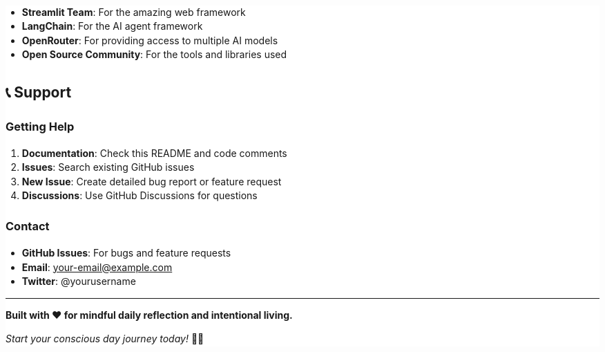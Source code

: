 - **Streamlit Team**: For the amazing web framework
- **LangChain**: For the AI agent framework  
- **OpenRouter**: For providing access to multiple AI models
- **Open Source Community**: For the tools and libraries used

## 📞 Support

### Getting Help

1. **Documentation**: Check this README and code comments
2. **Issues**: Search existing GitHub issues
3. **New Issue**: Create detailed bug report or feature request
4. **Discussions**: Use GitHub Discussions for questions

### Contact

- **GitHub Issues**: For bugs and feature requests
- **Email**: your-email@example.com
- **Twitter**: @yourusername

---

**Built with ❤️ for mindful daily reflection and intentional living.**

*Start your conscious day journey today!* 🌅✨

